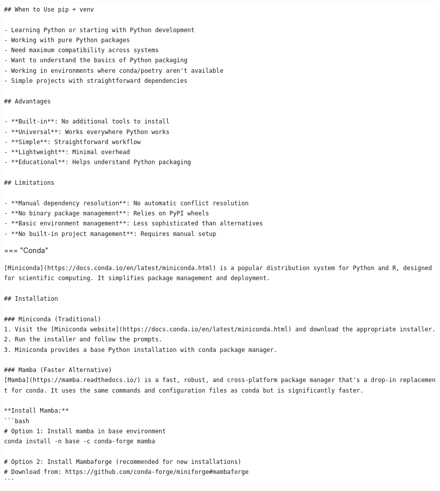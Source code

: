     ## When to Use pip + venv

    - Learning Python or starting with Python development
    - Working with pure Python packages
    - Need maximum compatibility across systems
    - Want to understand the basics of Python packaging
    - Working in environments where conda/poetry aren't available
    - Simple projects with straightforward dependencies

    ## Advantages

    - **Built-in**: No additional tools to install
    - **Universal**: Works everywhere Python works
    - **Simple**: Straightforward workflow
    - **Lightweight**: Minimal overhead
    - **Educational**: Helps understand Python packaging

    ## Limitations

    - **Manual dependency resolution**: No automatic conflict resolution
    - **No binary package management**: Relies on PyPI wheels
    - **Basic environment management**: Less sophisticated than alternatives
    - **No built-in project management**: Requires manual setup

=== "Conda"

    [Miniconda](https://docs.conda.io/en/latest/miniconda.html) is a popular distribution system for Python and R, designed for scientific computing. It simplifies package management and deployment.

    ## Installation

    ### Miniconda (Traditional)
    1. Visit the [Miniconda website](https://docs.conda.io/en/latest/miniconda.html) and download the appropriate installer.
    2. Run the installer and follow the prompts.
    3. Miniconda provides a base Python installation with conda package manager.

    ### Mamba (Faster Alternative)
    [Mamba](https://mamba.readthedocs.io/) is a fast, robust, and cross-platform package manager that's a drop-in replacement for conda. It uses the same commands and configuration files as conda but is significantly faster.

    **Install Mamba:**
    ```bash
    # Option 1: Install mamba in base environment
    conda install -n base -c conda-forge mamba

    # Option 2: Install Mambaforge (recommended for new installations)
    # Download from: https://github.com/conda-forge/miniforge#mambaforge
    ```
